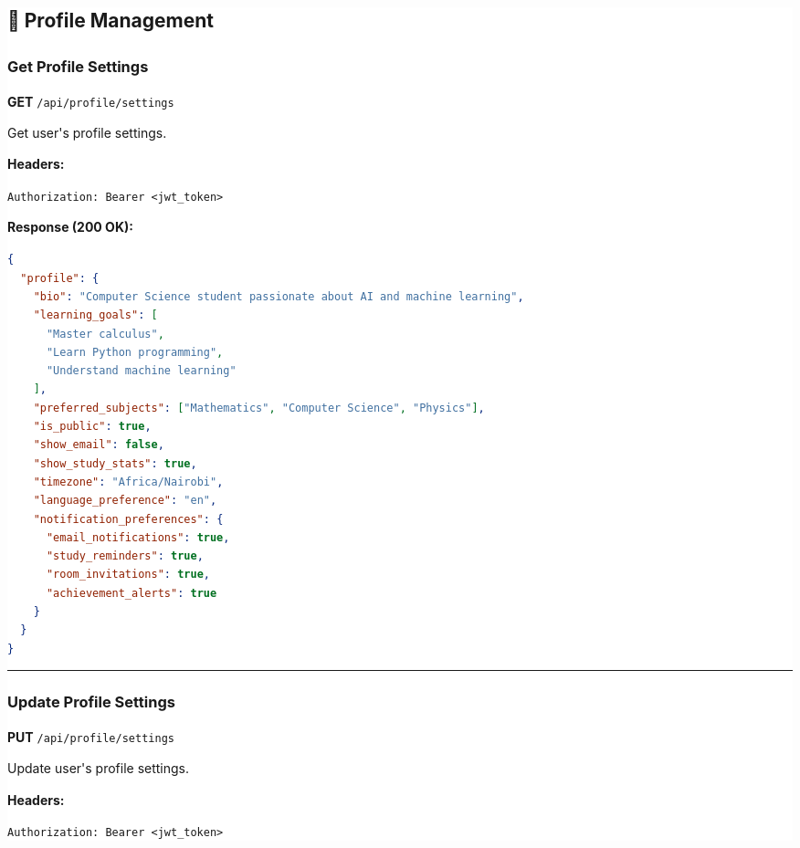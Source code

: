 
## 👤 Profile Management

### Get Profile Settings

**GET** `/api/profile/settings`

Get user's profile settings.

**Headers:**

```
Authorization: Bearer <jwt_token>
```

**Response (200 OK):**

```json
{
  "profile": {
    "bio": "Computer Science student passionate about AI and machine learning",
    "learning_goals": [
      "Master calculus",
      "Learn Python programming",
      "Understand machine learning"
    ],
    "preferred_subjects": ["Mathematics", "Computer Science", "Physics"],
    "is_public": true,
    "show_email": false,
    "show_study_stats": true,
    "timezone": "Africa/Nairobi",
    "language_preference": "en",
    "notification_preferences": {
      "email_notifications": true,
      "study_reminders": true,
      "room_invitations": true,
      "achievement_alerts": true
    }
  }
}
```

---

### Update Profile Settings

**PUT** `/api/profile/settings`

Update user's profile settings.

**Headers:**

```
Authorization: Bearer <jwt_token>
```
